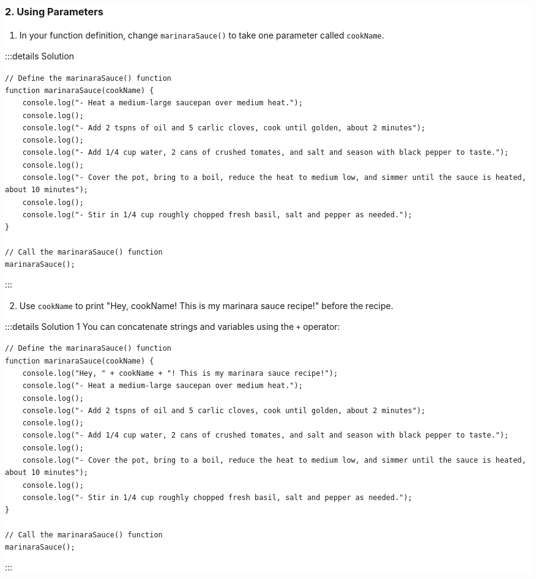 ### 2. Using Parameters

1. In your function definition, change `marinaraSauce()` to take one parameter called `cookName`.

:::details Solution

```js{2}
// Define the marinaraSauce() function
function marinaraSauce(cookName) {
    console.log("- Heat a medium-large saucepan over medium heat.");
    console.log();
    console.log("- Add 2 tspns of oil and 5 carlic cloves, cook until golden, about 2 minutes");
    console.log();
    console.log("- Add 1/4 cup water, 2 cans of crushed tomates, and salt and season with black pepper to taste.");
    console.log();
    console.log("- Cover the pot, bring to a boil, reduce the heat to medium low, and simmer until the sauce is heated, about 10 minutes");
    console.log();
    console.log("- Stir in 1/4 cup roughly chopped fresh basil, salt and pepper as needed.");
}

// Call the marinaraSauce() function
marinaraSauce();
```

:::

2. Use `cookName` to print "Hey, cookName! This is my marinara sauce recipe!" before the recipe.

:::details Solution 1
You can concatenate strings and variables using the `+` operator:

```js{3}
// Define the marinaraSauce() function
function marinaraSauce(cookName) {
    console.log("Hey, " + cookName + "! This is my marinara sauce recipe!");
    console.log("- Heat a medium-large saucepan over medium heat.");
    console.log();
    console.log("- Add 2 tspns of oil and 5 carlic cloves, cook until golden, about 2 minutes");
    console.log();
    console.log("- Add 1/4 cup water, 2 cans of crushed tomates, and salt and season with black pepper to taste.");
    console.log();
    console.log("- Cover the pot, bring to a boil, reduce the heat to medium low, and simmer until the sauce is heated, about 10 minutes");
    console.log();
    console.log("- Stir in 1/4 cup roughly chopped fresh basil, salt and pepper as needed.");
}

// Call the marinaraSauce() function
marinaraSauce();
```

:::
